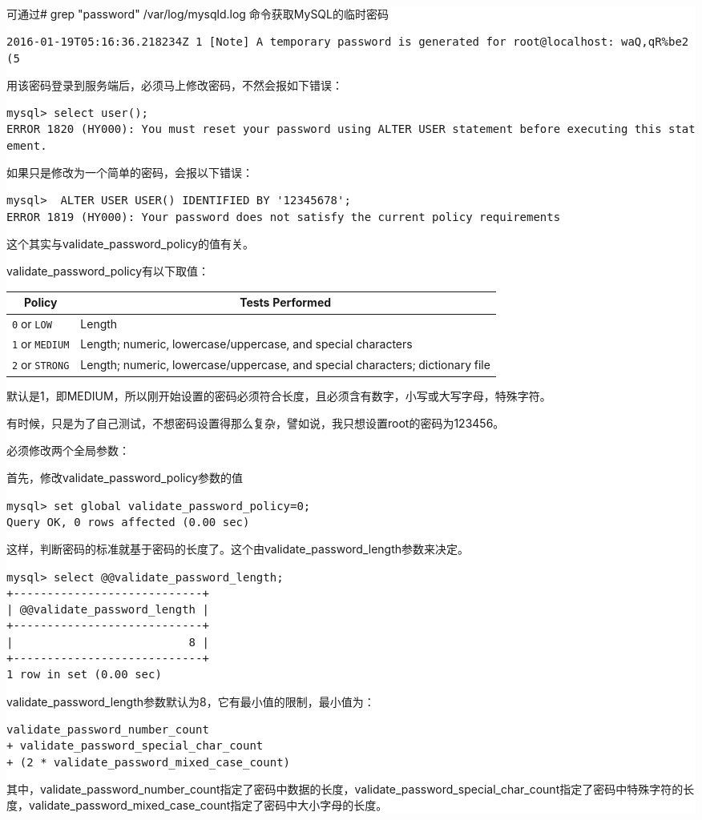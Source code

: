 可通过# grep "password" /var/log/mysqld.log 命令获取MySQL的临时密码

<pre>2016-01-19T05:16:36.218234Z 1 [Note] A temporary password is generated for root@localhost: waQ,qR%be2(5</pre>

用该密码登录到服务端后，必须马上修改密码，不然会报如下错误：

<pre>mysql> select user();
ERROR 1820 (HY000): You must reset your password using ALTER USER statement before executing this statement.</pre>

如果只是修改为一个简单的密码，会报以下错误：

<pre>mysql>  ALTER USER USER() IDENTIFIED BY '12345678';
ERROR 1819 (HY000): Your password does not satisfy the current policy requirements</pre>

这个其实与validate_password_policy的值有关。

validate_password_policy有以下取值：

| Policy | Tests Performed |
| --- | --- |
| `0` or `LOW` | Length |
| `1` or `MEDIUM` | Length; numeric, lowercase/uppercase, and special characters |
| `2` or `STRONG` | Length; numeric, lowercase/uppercase, and special characters; dictionary file |

默认是1，即MEDIUM，所以刚开始设置的密码必须符合长度，且必须含有数字，小写或大写字母，特殊字符。

有时候，只是为了自己测试，不想密码设置得那么复杂，譬如说，我只想设置root的密码为123456。

必须修改两个全局参数：

首先，修改validate_password_policy参数的值

<pre>mysql> set global validate_password_policy=0;
Query OK, 0 rows affected (0.00 sec)</pre>

这样，判断密码的标准就基于密码的长度了。这个由validate_password_length参数来决定。

<pre>mysql> select @@validate_password_length;
+----------------------------+
| @@validate_password_length |
+----------------------------+
|                          8 |
+----------------------------+
1 row in set (0.00 sec)</pre>

validate_password_length参数默认为8，它有最小值的限制，最小值为：

<pre>validate_password_number_count
+ validate_password_special_char_count
+ (2 * validate_password_mixed_case_count)</pre>

其中，validate_password_number_count指定了密码中数据的长度，validate_password_special_char_count指定了密码中特殊字符的长度，validate_password_mixed_case_count指定了密码中大小字母的长度。
